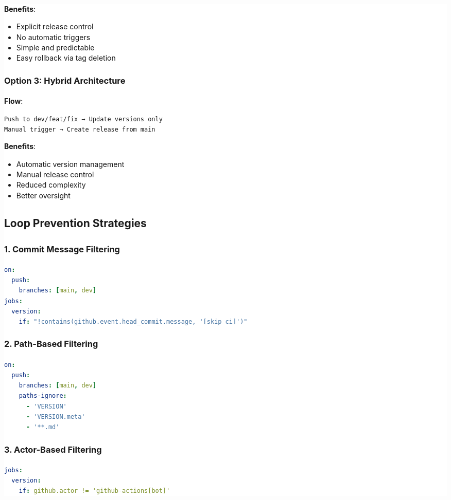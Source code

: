 **Benefits**:

- Explicit release control
- No automatic triggers
- Simple and predictable
- Easy rollback via tag deletion

### Option 3: Hybrid Architecture

**Flow**:

```
Push to dev/feat/fix → Update versions only
Manual trigger → Create release from main
```

**Benefits**:

- Automatic version management
- Manual release control
- Reduced complexity
- Better oversight

## Loop Prevention Strategies

### 1. Commit Message Filtering

```yaml
on:
  push:
    branches: [main, dev]
jobs:
  version:
    if: "!contains(github.event.head_commit.message, '[skip ci]')"
```

### 2. Path-Based Filtering

```yaml
on:
  push:
    branches: [main, dev]
    paths-ignore:
      - 'VERSION'
      - 'VERSION.meta'
      - '**.md'
```

### 3. Actor-Based Filtering

```yaml
jobs:
  version:
    if: github.actor != 'github-actions[bot]'
```
